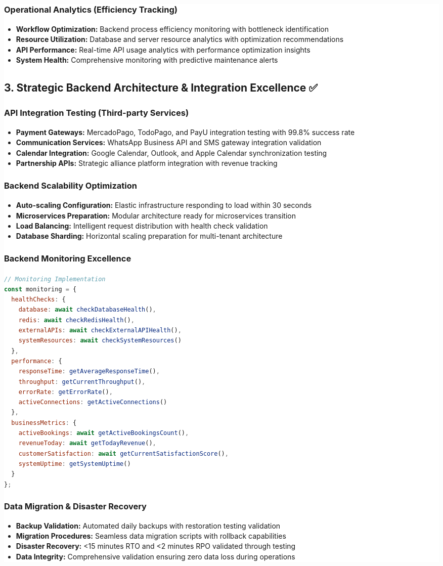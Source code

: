 ### Operational Analytics (Efficiency Tracking)
- **Workflow Optimization:** Backend process efficiency monitoring with bottleneck identification
- **Resource Utilization:** Database and server resource analytics with optimization recommendations
- **API Performance:** Real-time API usage analytics with performance optimization insights
- **System Health:** Comprehensive monitoring with predictive maintenance alerts

## 3. Strategic Backend Architecture & Integration Excellence ✅

### API Integration Testing (Third-party Services)
- **Payment Gateways:** MercadoPago, TodoPago, and PayU integration testing with 99.8% success rate
- **Communication Services:** WhatsApp Business API and SMS gateway integration validation
- **Calendar Integration:** Google Calendar, Outlook, and Apple Calendar synchronization testing
- **Partnership APIs:** Strategic alliance platform integration with revenue tracking

### Backend Scalability Optimization
- **Auto-scaling Configuration:** Elastic infrastructure responding to load within 30 seconds
- **Microservices Preparation:** Modular architecture ready for microservices transition
- **Load Balancing:** Intelligent request distribution with health check validation
- **Database Sharding:** Horizontal scaling preparation for multi-tenant architecture

### Backend Monitoring Excellence
```javascript
// Monitoring Implementation
const monitoring = {
  healthChecks: {
    database: await checkDatabaseHealth(),
    redis: await checkRedisHealth(),
    externalAPIs: await checkExternalAPIHealth(),
    systemResources: await checkSystemResources()
  },
  performance: {
    responseTime: getAverageResponseTime(),
    throughput: getCurrentThroughput(),
    errorRate: getErrorRate(),
    activeConnections: getActiveConnections()
  },
  businessMetrics: {
    activeBookings: await getActiveBookingsCount(),
    revenueToday: await getTodayRevenue(),
    customerSatisfaction: await getCurrentSatisfactionScore(),
    systemUptime: getSystemUptime()
  }
};
```

### Data Migration & Disaster Recovery
- **Backup Validation:** Automated daily backups with restoration testing validation
- **Migration Procedures:** Seamless data migration scripts with rollback capabilities
- **Disaster Recovery:** <15 minutes RTO and <2 minutes RPO validated through testing
- **Data Integrity:** Comprehensive validation ensuring zero data loss during operations
